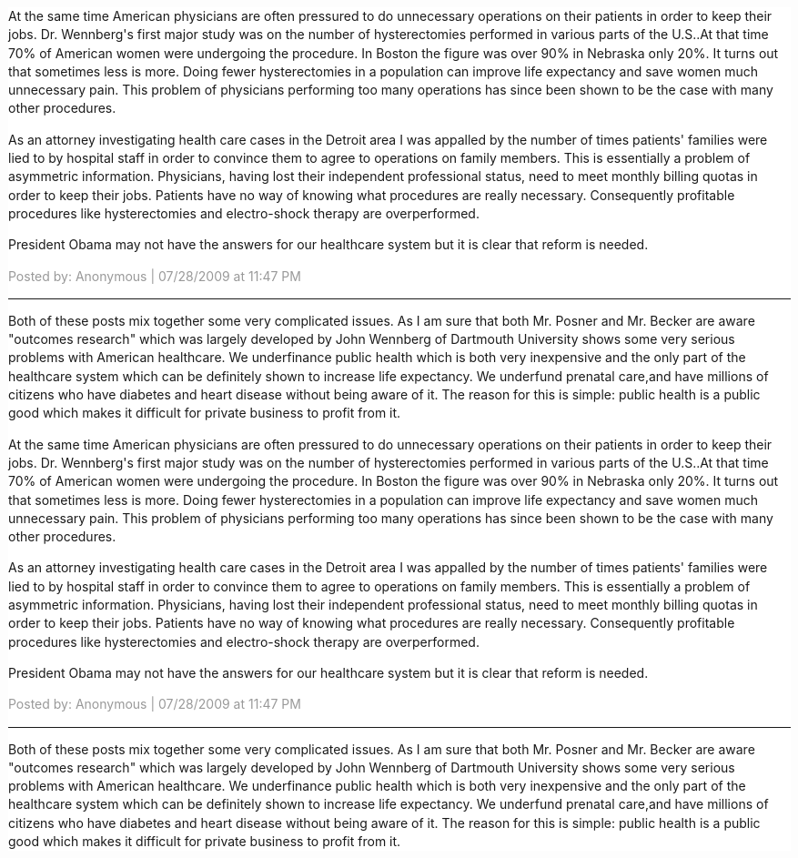 At the same time American physicians are often pressured to do unnecessary operations on their patients in order to keep their jobs. Dr. Wennberg's first major study was on the number of hysterectomies performed in various parts of the U.S..At that time 70% of American women were undergoing the procedure. In Boston the figure was over 90% in Nebraska only 20%. It turns out that sometimes less is more. Doing fewer  hysterectomies in a population can improve life expectancy and save women much unnecessary pain. This problem of physicians performing too many operations has since been shown to be the case with many other procedures. 

As an attorney investigating health care cases in the Detroit area I was appalled by the number of times patients' families were lied to by hospital staff in order to convince them to agree to operations on family members. This is essentially a problem of asymmetric information. Physicians, having lost their independent professional status, need to meet monthly billing quotas in order to keep their jobs. Patients have no way of knowing what procedures are really necessary. Consequently profitable procedures like hysterectomies and electro-shock therapy are overperformed.

President Obama may not have the answers for our healthcare system but it is clear that reform is needed.

<span style="color:#999">Posted by: Anonymous | 07/28/2009 at 11:47 PM</span>

---

Both of these posts mix together some very complicated issues. As I am sure that both Mr. Posner and Mr. Becker are aware "outcomes research" which was largely developed by John Wennberg of Dartmouth University shows some very serious problems with American healthcare. We  underfinance public health which is both very inexpensive and the only part of the healthcare system which can be definitely shown to increase life expectancy. We underfund prenatal care,and have millions of citizens who have diabetes and heart disease without being aware of it. The reason for this is simple: public health is a public good which makes it difficult for private business to profit from it.

At the same time American physicians are often pressured to do unnecessary operations on their patients in order to keep their jobs. Dr. Wennberg's first major study was on the number of hysterectomies performed in various parts of the U.S..At that time 70% of American women were undergoing the procedure. In Boston the figure was over 90% in Nebraska only 20%. It turns out that sometimes less is more. Doing fewer  hysterectomies in a population can improve life expectancy and save women much unnecessary pain. This problem of physicians performing too many operations has since been shown to be the case with many other procedures. 

As an attorney investigating health care cases in the Detroit area I was appalled by the number of times patients' families were lied to by hospital staff in order to convince them to agree to operations on family members. This is essentially a problem of asymmetric information. Physicians, having lost their independent professional status, need to meet monthly billing quotas in order to keep their jobs. Patients have no way of knowing what procedures are really necessary. Consequently profitable procedures like hysterectomies and electro-shock therapy are overperformed.

President Obama may not have the answers for our healthcare system but it is clear that reform is needed.

<span style="color:#999">Posted by: Anonymous | 07/28/2009 at 11:47 PM</span>

---

Both of these posts mix together some very complicated issues. As I am sure that both Mr. Posner and Mr. Becker are aware "outcomes research" which was largely developed by John Wennberg of Dartmouth University shows some very serious problems with American healthcare. We  underfinance public health which is both very inexpensive and the only part of the healthcare system which can be definitely shown to increase life expectancy. We underfund prenatal care,and have millions of citizens who have diabetes and heart disease without being aware of it. The reason for this is simple: public health is a public good which makes it difficult for private business to profit from it.
